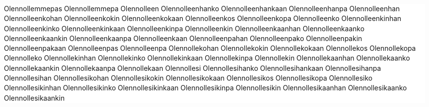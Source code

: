 Olennollemmepas
Olennollemmepa
Olennolleen
Olennolleenhanko
Olennolleenhankaan
Olennolleenhanpa
Olennolleenhan
Olennolleenkohan
Olennolleenkokin
Olennolleenkokaan
Olennolleenkos
Olennolleenkopa
Olennolleenko
Olennolleenkinhan
Olennolleenkinko
Olennolleenkinkaan
Olennolleenkinpa
Olennolleenkin
Olennolleenkaanhan
Olennolleenkaanko
Olennolleenkaankin
Olennolleenkaanpa
Olennolleenkaan
Olennolleenpahan
Olennolleenpako
Olennolleenpakin
Olennolleenpakaan
Olennolleenpas
Olennolleenpa
Olennollekohan
Olennollekokin
Olennollekokaan
Olennollekos
Olennollekopa
Olennolleko
Olennollekinhan
Olennollekinko
Olennollekinkaan
Olennollekinpa
Olennollekin
Olennollekaanhan
Olennollekaanko
Olennollekaankin
Olennollekaanpa
Olennollekaan
Olennollesi
Olennollesihanko
Olennollesihankaan
Olennollesihanpa
Olennollesihan
Olennollesikohan
Olennollesikokin
Olennollesikokaan
Olennollesikos
Olennollesikopa
Olennollesiko
Olennollesikinhan
Olennollesikinko
Olennollesikinkaan
Olennollesikinpa
Olennollesikin
Olennollesikaanhan
Olennollesikaanko
Olennollesikaankin